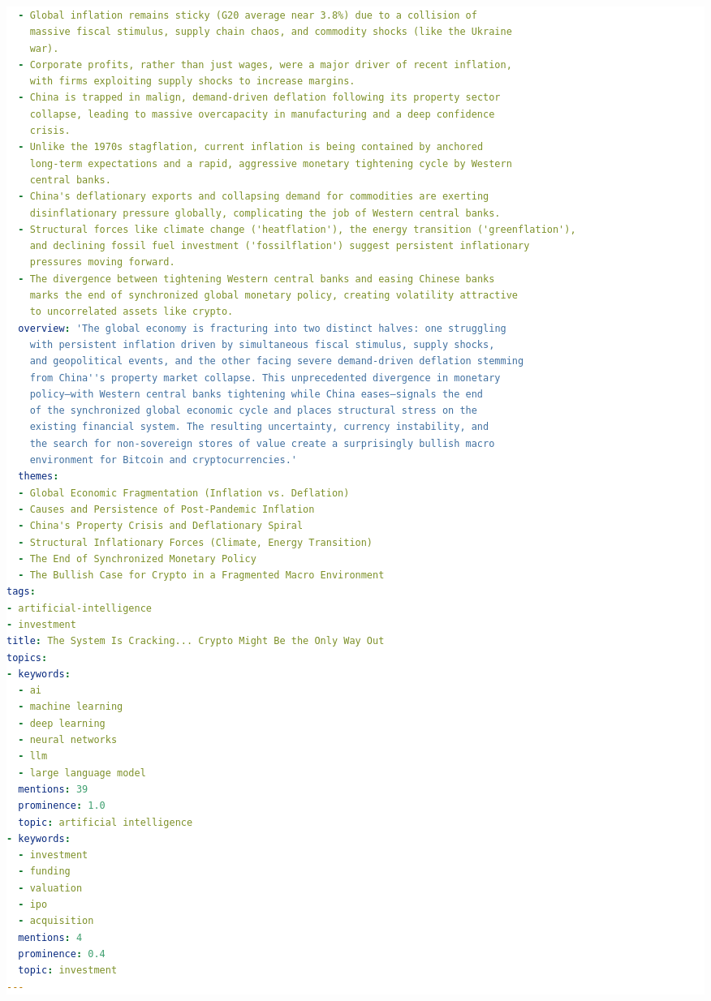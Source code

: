 ```yaml
  - Global inflation remains sticky (G20 average near 3.8%) due to a collision of
    massive fiscal stimulus, supply chain chaos, and commodity shocks (like the Ukraine
    war).
  - Corporate profits, rather than just wages, were a major driver of recent inflation,
    with firms exploiting supply shocks to increase margins.
  - China is trapped in malign, demand-driven deflation following its property sector
    collapse, leading to massive overcapacity in manufacturing and a deep confidence
    crisis.
  - Unlike the 1970s stagflation, current inflation is being contained by anchored
    long-term expectations and a rapid, aggressive monetary tightening cycle by Western
    central banks.
  - China's deflationary exports and collapsing demand for commodities are exerting
    disinflationary pressure globally, complicating the job of Western central banks.
  - Structural forces like climate change ('heatflation'), the energy transition ('greenflation'),
    and declining fossil fuel investment ('fossilflation') suggest persistent inflationary
    pressures moving forward.
  - The divergence between tightening Western central banks and easing Chinese banks
    marks the end of synchronized global monetary policy, creating volatility attractive
    to uncorrelated assets like crypto.
  overview: 'The global economy is fracturing into two distinct halves: one struggling
    with persistent inflation driven by simultaneous fiscal stimulus, supply shocks,
    and geopolitical events, and the other facing severe demand-driven deflation stemming
    from China''s property market collapse. This unprecedented divergence in monetary
    policy—with Western central banks tightening while China eases—signals the end
    of the synchronized global economic cycle and places structural stress on the
    existing financial system. The resulting uncertainty, currency instability, and
    the search for non-sovereign stores of value create a surprisingly bullish macro
    environment for Bitcoin and cryptocurrencies.'
  themes:
  - Global Economic Fragmentation (Inflation vs. Deflation)
  - Causes and Persistence of Post-Pandemic Inflation
  - China's Property Crisis and Deflationary Spiral
  - Structural Inflationary Forces (Climate, Energy Transition)
  - The End of Synchronized Monetary Policy
  - The Bullish Case for Crypto in a Fragmented Macro Environment
tags:
- artificial-intelligence
- investment
title: The System Is Cracking... Crypto Might Be the Only Way Out
topics:
- keywords:
  - ai
  - machine learning
  - deep learning
  - neural networks
  - llm
  - large language model
  mentions: 39
  prominence: 1.0
  topic: artificial intelligence
- keywords:
  - investment
  - funding
  - valuation
  - ipo
  - acquisition
  mentions: 4
  prominence: 0.4
  topic: investment
---
```




